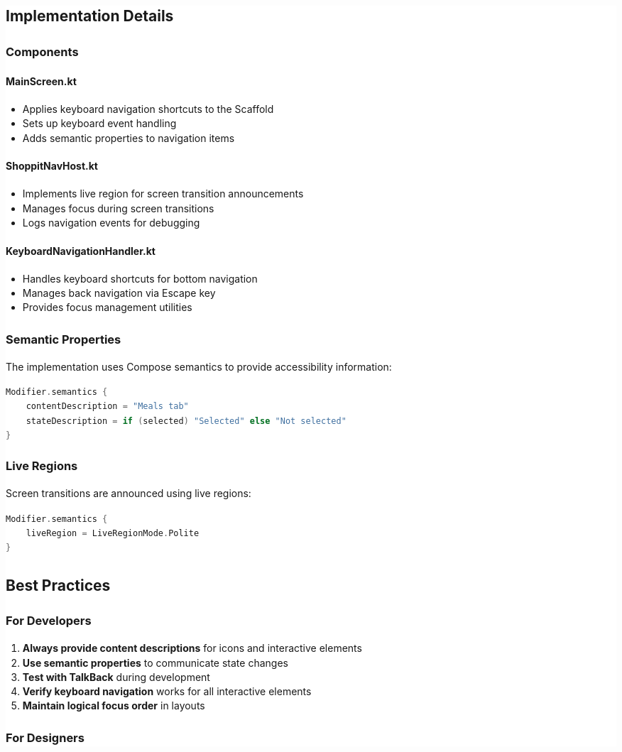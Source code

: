 ## Implementation Details

### Components

#### MainScreen.kt
- Applies keyboard navigation shortcuts to the Scaffold
- Sets up keyboard event handling
- Adds semantic properties to navigation items

#### ShoppitNavHost.kt
- Implements live region for screen transition announcements
- Manages focus during screen transitions
- Logs navigation events for debugging

#### KeyboardNavigationHandler.kt
- Handles keyboard shortcuts for bottom navigation
- Manages back navigation via Escape key
- Provides focus management utilities

### Semantic Properties

The implementation uses Compose semantics to provide accessibility information:

```kotlin
Modifier.semantics {
    contentDescription = "Meals tab"
    stateDescription = if (selected) "Selected" else "Not selected"
}
```

### Live Regions

Screen transitions are announced using live regions:

```kotlin
Modifier.semantics {
    liveRegion = LiveRegionMode.Polite
}
```

## Best Practices

### For Developers

1. **Always provide content descriptions** for icons and interactive elements
2. **Use semantic properties** to communicate state changes
3. **Test with TalkBack** during development
4. **Verify keyboard navigation** works for all interactive elements
5. **Maintain logical focus order** in layouts

### For Designers
